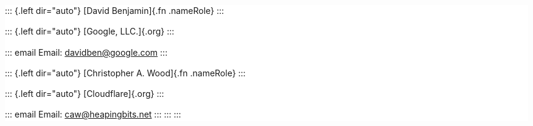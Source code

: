 ::: {.left dir="auto"}
[David Benjamin]{.fn .nameRole}
:::

::: {.left dir="auto"}
[Google, LLC.]{.org}
:::

::: email
Email: <davidben@google.com>
:::

::: {.left dir="auto"}
[Christopher A. Wood]{.fn .nameRole}
:::

::: {.left dir="auto"}
[Cloudflare]{.org}
:::

::: email
Email: <caw@heapingbits.net>
:::
:::
:::

